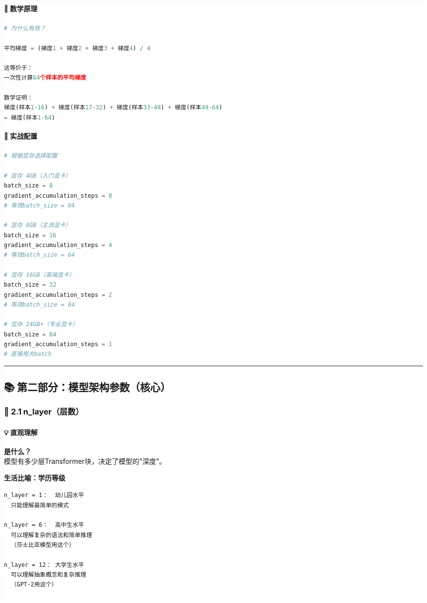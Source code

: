 #### 📐 数学原理

```python
# 为什么有效？

平均梯度 = (梯度1 + 梯度2 + 梯度3 + 梯度4) / 4

这等价于：
一次性计算64个样本的平均梯度

数学证明：
梯度(样本1-16) + 梯度(样本17-32) + 梯度(样本33-48) + 梯度(样本49-64)
= 梯度(样本1-64)
```

#### 🎯 实战配置

```python
# 根据显存选择配置

# 显存 4GB（入门显卡）
batch_size = 8
gradient_accumulation_steps = 8
# 等效batch_size = 64

# 显存 8GB（主流显卡）
batch_size = 16
gradient_accumulation_steps = 4
# 等效batch_size = 64

# 显存 16GB（高端显卡）
batch_size = 32
gradient_accumulation_steps = 2
# 等效batch_size = 64

# 显存 24GB+（专业显卡）
batch_size = 64
gradient_accumulation_steps = 1
# 直接用大batch
```

---

## 📚 第二部分：模型架构参数（核心）

### 🌿 2.1 n_layer（层数）

#### 💡 直观理解

**是什么？**  
模型有多少层Transformer块，决定了模型的"深度"。

**生活比喻：学历等级**
```
n_layer = 1：  幼儿园水平
  只能理解最简单的模式
  
n_layer = 6：  高中生水平
  可以理解复杂的语法和简单推理
  （莎士比亚模型用这个）
  
n_layer = 12： 大学生水平
  可以理解抽象概念和复杂推理
  （GPT-2用这个）
  
```